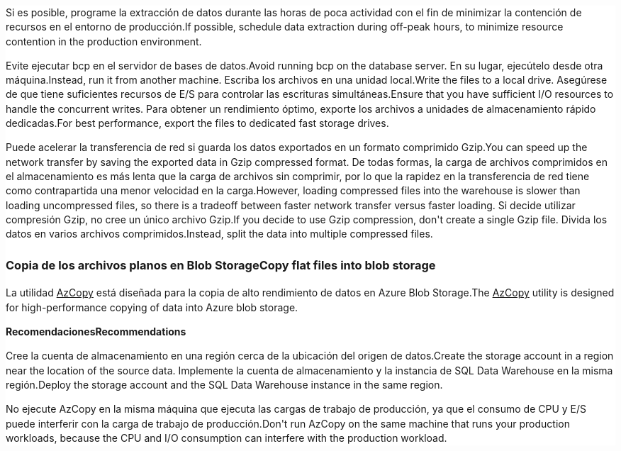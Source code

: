 <span data-ttu-id="f5a15-151">Si es posible, programe la extracción de datos durante las horas de poca actividad con el fin de minimizar la contención de recursos en el entorno de producción.</span><span class="sxs-lookup"><span data-stu-id="f5a15-151">If possible, schedule data extraction during off-peak hours, to minimize resource contention in the production environment.</span></span> 

<span data-ttu-id="f5a15-152">Evite ejecutar bcp en el servidor de bases de datos.</span><span class="sxs-lookup"><span data-stu-id="f5a15-152">Avoid running bcp on the database server.</span></span> <span data-ttu-id="f5a15-153">En su lugar, ejecútelo desde otra máquina.</span><span class="sxs-lookup"><span data-stu-id="f5a15-153">Instead, run it from another machine.</span></span> <span data-ttu-id="f5a15-154">Escriba los archivos en una unidad local.</span><span class="sxs-lookup"><span data-stu-id="f5a15-154">Write the files to a local drive.</span></span> <span data-ttu-id="f5a15-155">Asegúrese de que tiene suficientes recursos de E/S para controlar las escrituras simultáneas.</span><span class="sxs-lookup"><span data-stu-id="f5a15-155">Ensure that you have sufficient I/O resources to handle the concurrent writes.</span></span> <span data-ttu-id="f5a15-156">Para obtener un rendimiento óptimo, exporte los archivos a unidades de almacenamiento rápido dedicadas.</span><span class="sxs-lookup"><span data-stu-id="f5a15-156">For best performance, export the files to dedicated fast storage drives.</span></span>

<span data-ttu-id="f5a15-157">Puede acelerar la transferencia de red si guarda los datos exportados en un formato comprimido Gzip.</span><span class="sxs-lookup"><span data-stu-id="f5a15-157">You can speed up the network transfer by saving the exported data in Gzip compressed format.</span></span> <span data-ttu-id="f5a15-158">De todas formas, la carga de archivos comprimidos en el almacenamiento es más lenta que la carga de archivos sin comprimir, por lo que la rapidez en la transferencia de red tiene como contrapartida una menor velocidad en la carga.</span><span class="sxs-lookup"><span data-stu-id="f5a15-158">However, loading compressed files into the warehouse is slower than loading uncompressed files, so there is a tradeoff between faster network transfer versus faster loading.</span></span> <span data-ttu-id="f5a15-159">Si decide utilizar compresión Gzip, no cree un único archivo Gzip.</span><span class="sxs-lookup"><span data-stu-id="f5a15-159">If you decide to use Gzip compression, don't create a single Gzip file.</span></span> <span data-ttu-id="f5a15-160">Divida los datos en varios archivos comprimidos.</span><span class="sxs-lookup"><span data-stu-id="f5a15-160">Instead, split the data into multiple compressed files.</span></span>

### <a name="copy-flat-files-into-blob-storage"></a><span data-ttu-id="f5a15-161">Copia de los archivos planos en Blob Storage</span><span class="sxs-lookup"><span data-stu-id="f5a15-161">Copy flat files into blob storage</span></span>

<span data-ttu-id="f5a15-162">La utilidad [AzCopy](/azure/storage/common/storage-use-azcopy) está diseñada para la copia de alto rendimiento de datos en Azure Blob Storage.</span><span class="sxs-lookup"><span data-stu-id="f5a15-162">The [AzCopy](/azure/storage/common/storage-use-azcopy) utility is designed for high-performance copying of data into Azure blob storage.</span></span>

<span data-ttu-id="f5a15-163">**Recomendaciones**</span><span class="sxs-lookup"><span data-stu-id="f5a15-163">**Recommendations**</span></span>

<span data-ttu-id="f5a15-164">Cree la cuenta de almacenamiento en una región cerca de la ubicación del origen de datos.</span><span class="sxs-lookup"><span data-stu-id="f5a15-164">Create the storage account in a region near the location of the source data.</span></span> <span data-ttu-id="f5a15-165">Implemente la cuenta de almacenamiento y la instancia de SQL Data Warehouse en la misma región.</span><span class="sxs-lookup"><span data-stu-id="f5a15-165">Deploy the storage account and the SQL Data Warehouse instance in the same region.</span></span> 

<span data-ttu-id="f5a15-166">No ejecute AzCopy en la misma máquina que ejecuta las cargas de trabajo de producción, ya que el consumo de CPU y E/S puede interferir con la carga de trabajo de producción.</span><span class="sxs-lookup"><span data-stu-id="f5a15-166">Don't run AzCopy on the same machine that runs your production workloads, because the CPU and I/O consumption can interfere with the production workload.</span></span> 
